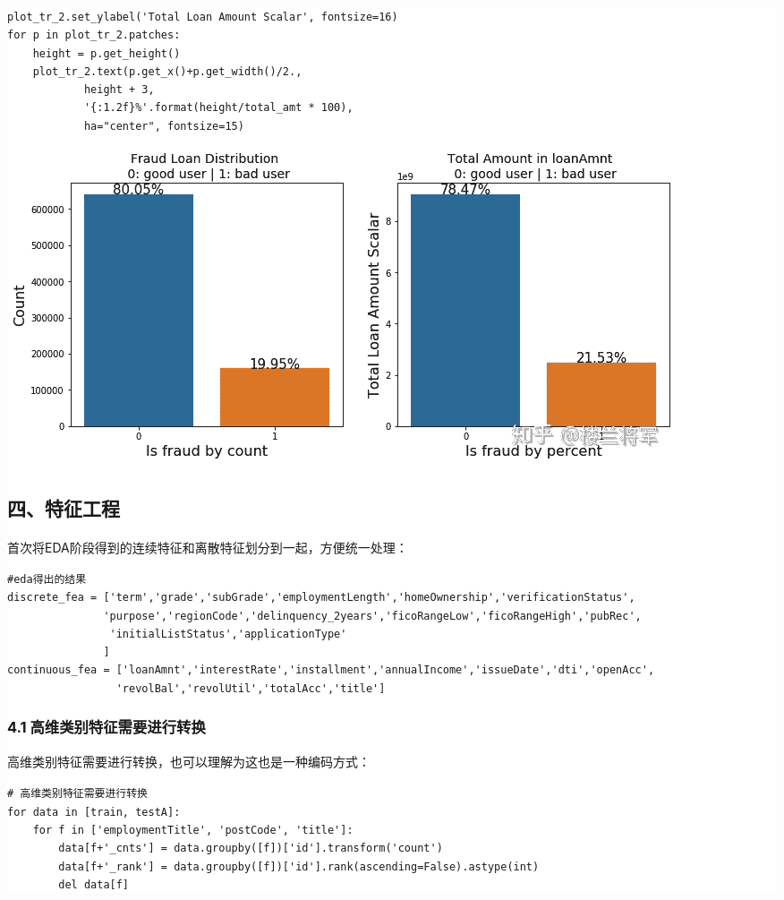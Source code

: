 ```
plot_tr_2.set_ylabel('Total Loan Amount Scalar', fontsize=16)
for p in plot_tr_2.patches:
    height = p.get_height()
    plot_tr_2.text(p.get_x()+p.get_width()/2.,
            height + 3,
            '{:1.2f}%'.format(height/total_amt * 100),
            ha="center", fontsize=15) 
```

![](../img/dc50835f263fdb0e3e03841e600b15a3.png)

## 四、特征工程

首次将EDA阶段得到的连续特征和离散特征划分到一起，方便统一处理：

```
#eda得出的结果
discrete_fea = ['term','grade','subGrade','employmentLength','homeOwnership','verificationStatus',
               'purpose','regionCode','delinquency_2years','ficoRangeLow','ficoRangeHigh','pubRec',
                'initialListStatus','applicationType'
               ]
continuous_fea = ['loanAmnt','interestRate','installment','annualIncome','issueDate','dti','openAcc',
                 'revolBal','revolUtil','totalAcc','title'] 
```

### 4.1 高维类别特征需要进行转换

高维类别特征需要进行转换，也可以理解为这也是一种编码方式：

```
# 高维类别特征需要进行转换
for data in [train, testA]:
    for f in ['employmentTitle', 'postCode', 'title']:
        data[f+'_cnts'] = data.groupby([f])['id'].transform('count')
        data[f+'_rank'] = data.groupby([f])['id'].rank(ascending=False).astype(int)
        del data[f] 
```
